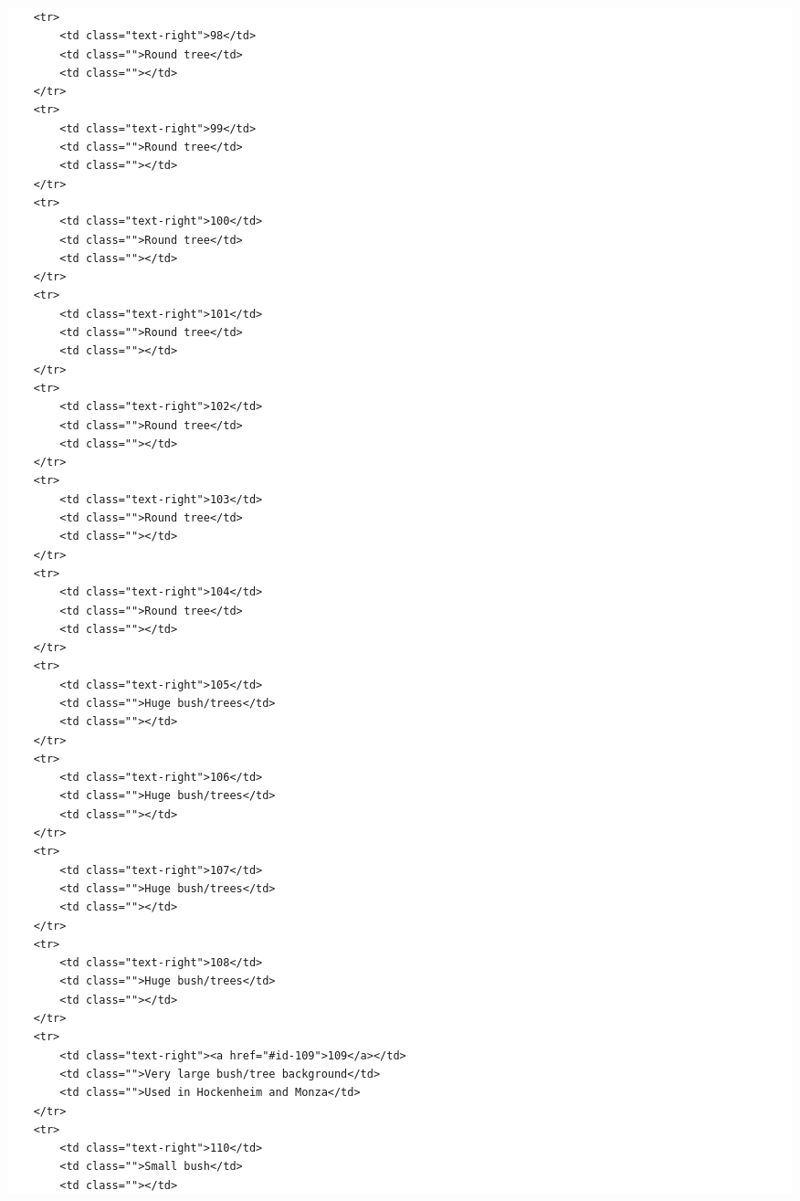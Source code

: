         <tr>
            <td class="text-right">98</td>
            <td class="">Round tree</td>
            <td class=""></td>
        </tr>
        <tr>
            <td class="text-right">99</td>
            <td class="">Round tree</td>
            <td class=""></td>
        </tr>
        <tr>
            <td class="text-right">100</td>
            <td class="">Round tree</td>
            <td class=""></td>
        </tr>
        <tr>
            <td class="text-right">101</td>
            <td class="">Round tree</td>
            <td class=""></td>
        </tr>
        <tr>
            <td class="text-right">102</td>
            <td class="">Round tree</td>
            <td class=""></td>
        </tr>
        <tr>
            <td class="text-right">103</td>
            <td class="">Round tree</td>
            <td class=""></td>
        </tr>
        <tr>
            <td class="text-right">104</td>
            <td class="">Round tree</td>
            <td class=""></td>
        </tr>
        <tr>
            <td class="text-right">105</td>
            <td class="">Huge bush/trees</td>
            <td class=""></td>
        </tr>
        <tr>
            <td class="text-right">106</td>
            <td class="">Huge bush/trees</td>
            <td class=""></td>
        </tr>
        <tr>
            <td class="text-right">107</td>
            <td class="">Huge bush/trees</td>
            <td class=""></td>
        </tr>
        <tr>
            <td class="text-right">108</td>
            <td class="">Huge bush/trees</td>
            <td class=""></td>
        </tr>
        <tr>
            <td class="text-right"><a href="#id-109">109</a></td>
            <td class="">Very large bush/tree background</td>
            <td class="">Used in Hockenheim and Monza</td>
        </tr>
        <tr>
            <td class="text-right">110</td>
            <td class="">Small bush</td>
            <td class=""></td>